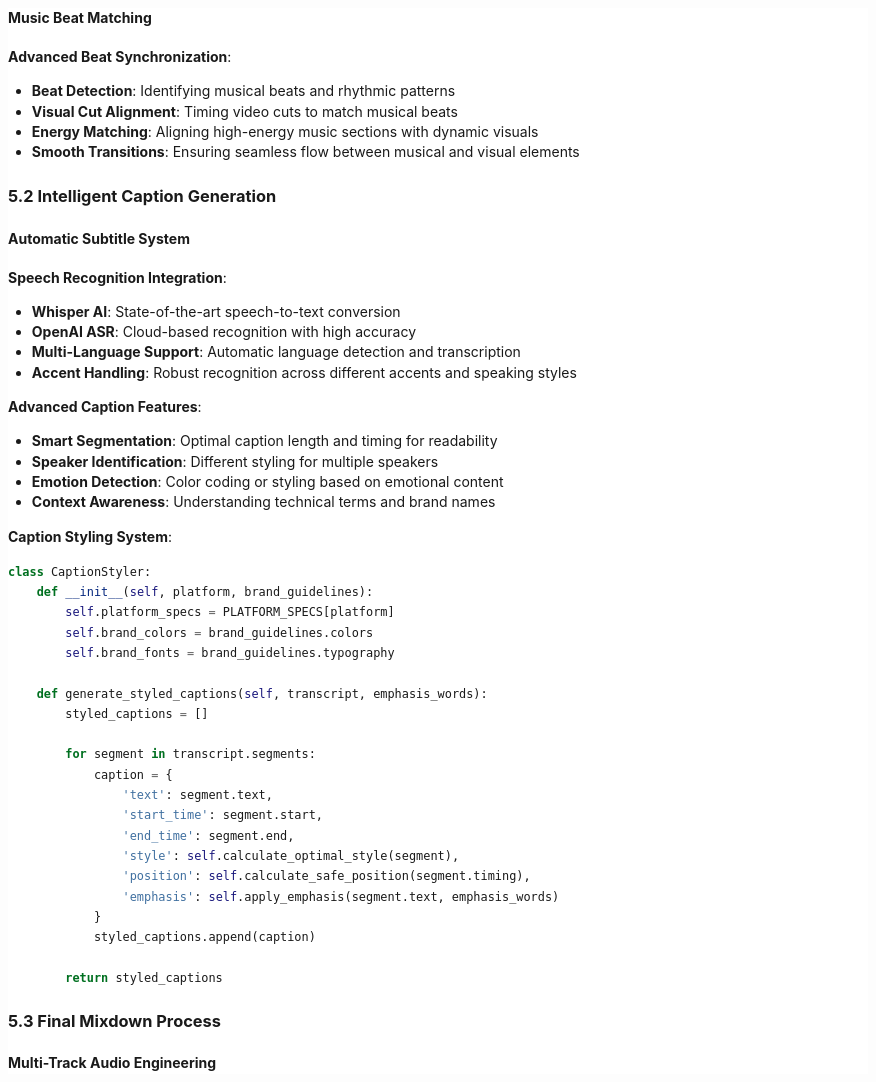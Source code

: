#### Music Beat Matching

**Advanced Beat Synchronization**:
- **Beat Detection**: Identifying musical beats and rhythmic patterns
- **Visual Cut Alignment**: Timing video cuts to match musical beats
- **Energy Matching**: Aligning high-energy music sections with dynamic visuals
- **Smooth Transitions**: Ensuring seamless flow between musical and visual elements

### 5.2 Intelligent Caption Generation

#### Automatic Subtitle System

**Speech Recognition Integration**:
- **Whisper AI**: State-of-the-art speech-to-text conversion
- **OpenAI ASR**: Cloud-based recognition with high accuracy
- **Multi-Language Support**: Automatic language detection and transcription
- **Accent Handling**: Robust recognition across different accents and speaking styles

**Advanced Caption Features**:
- **Smart Segmentation**: Optimal caption length and timing for readability
- **Speaker Identification**: Different styling for multiple speakers
- **Emotion Detection**: Color coding or styling based on emotional content
- **Context Awareness**: Understanding technical terms and brand names

**Caption Styling System**:
```python
class CaptionStyler:
    def __init__(self, platform, brand_guidelines):
        self.platform_specs = PLATFORM_SPECS[platform]
        self.brand_colors = brand_guidelines.colors
        self.brand_fonts = brand_guidelines.typography
    
    def generate_styled_captions(self, transcript, emphasis_words):
        styled_captions = []
        
        for segment in transcript.segments:
            caption = {
                'text': segment.text,
                'start_time': segment.start,
                'end_time': segment.end,
                'style': self.calculate_optimal_style(segment),
                'position': self.calculate_safe_position(segment.timing),
                'emphasis': self.apply_emphasis(segment.text, emphasis_words)
            }
            styled_captions.append(caption)
        
        return styled_captions
```

### 5.3 Final Mixdown Process

#### Multi-Track Audio Engineering
